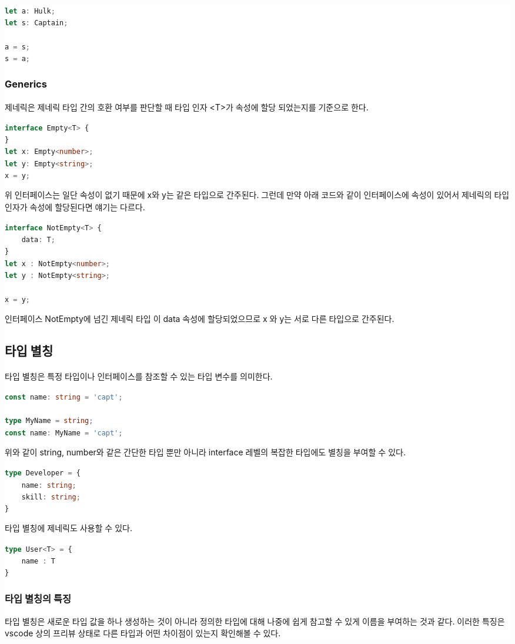 ```ts
let a: Hulk;
let s: Captain;

a = s;
s = a;
```
### Generics
제네릭은 제네릭 타입 간의 호환 여부를 판단할 때 타입 인자 &#60;T&#62;가 속성에 할당 되었는지를 기준으로 한다. 
```ts
interface Empty<T> {
}
let x: Empty<number>;
let y: Empty<string>;
x = y;
```
위 인터페이스는 일단 속성이 없기 때문에 x와 y는 같은 타입으로 간주된다. 그런데 만약 아래 코드와 같이 인터페이스에 속성이 있어서 제네릭의 타입 인자가 속성에 할당된다면 얘기는 다르다.
```ts
interface NotEmpty<T> {
    data: T;
}
let x : NotEmpty<number>;
let y : NotEmpty<string>;

x = y;
```
인터페이스 NotEmpty에 넘긴 제네릭 타입 <T>이 data 속성에 할당되었으므로 x 와 y는 서로 다른 타입으로 간주된다.

## 타입 별칭
타입 별칭은 특정 타입이나 인터페이스를 참조할 수 있는 타입 변수를 의미한다. 
```ts
const name: string = 'capt';

type MyName = string;
const name: MyName = 'capt';
```
위와 같이 string, number와 같은 간단한 타입 뿐만 아니라 interface 레벨의 복잡한 타입에도 별칭을 부여할 수 있다.
```ts
type Developer = {
    name: string;
    skill: string;
}
```
타입 별칭에 제네릭도 사용할 수 있다.
```ts
type User<T> = {
    name : T
}
```

### 타입 별칭의 특징
타입 별칭은 새로운 타입 값을 하나 생성하는 것이 아니라 정의한 타입에 대해 나중에 쉽게 참고할 수 있게 이름을 부여하는 것과 같다. 이러한 특징은 vscode 상의 프리뷰 상태로 다른 타입과 어떤 차이점이 있는지 확인해볼 수 있다.
